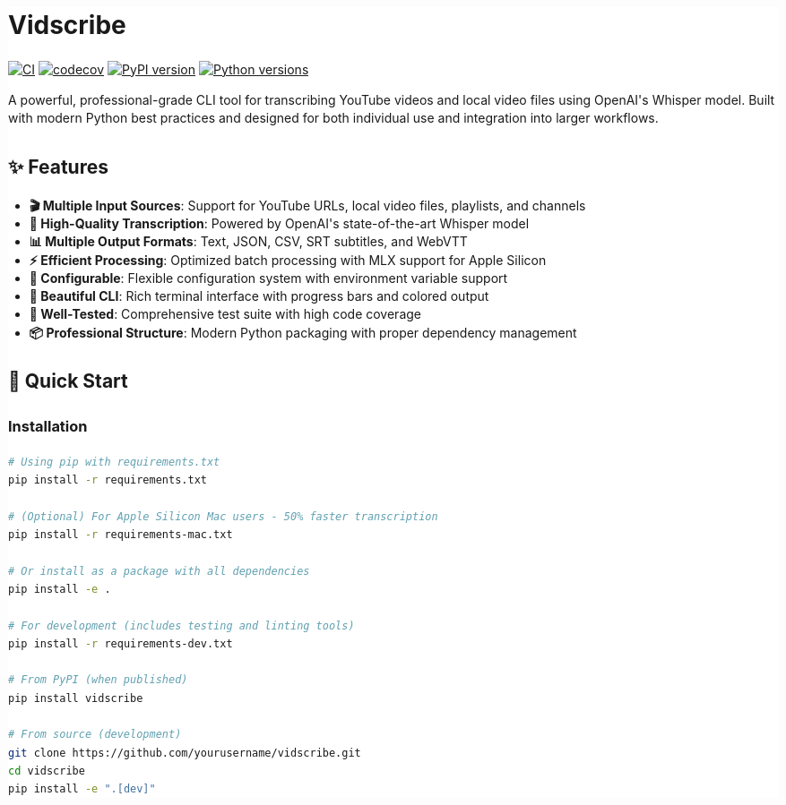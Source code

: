 # Vidscribe

[![CI](https://github.com/yourusername/vidscribe/workflows/CI/badge.svg)](https://github.com/yourusername/vidscribe/actions)
[![codecov](https://codecov.io/gh/yourusername/vidscribe/branch/main/graph/badge.svg)](https://codecov.io/gh/yourusername/vidscribe)
[![PyPI version](https://badge.fury.io/py/vidscribe.svg)](https://badge.fury.io/py/vidscribe)
[![Python versions](https://img.shields.io/pypi/pyversions/vidscribe.svg)](https://pypi.org/project/vidscribe/)

A powerful, professional-grade CLI tool for transcribing YouTube videos and local video files using OpenAI's Whisper model. Built with modern Python best practices and designed for both individual use and integration into larger workflows.

## ✨ Features

- **🎬 Multiple Input Sources**: Support for YouTube URLs, local video files, playlists, and channels
- **🎯 High-Quality Transcription**: Powered by OpenAI's state-of-the-art Whisper model
- **📊 Multiple Output Formats**: Text, JSON, CSV, SRT subtitles, and WebVTT
- **⚡ Efficient Processing**: Optimized batch processing with MLX support for Apple Silicon
- **🔧 Configurable**: Flexible configuration system with environment variable support
- **🎨 Beautiful CLI**: Rich terminal interface with progress bars and colored output
- **🧪 Well-Tested**: Comprehensive test suite with high code coverage
- **📦 Professional Structure**: Modern Python packaging with proper dependency management

## 🚀 Quick Start

### Installation

```bash
# Using pip with requirements.txt
pip install -r requirements.txt

# (Optional) For Apple Silicon Mac users - 50% faster transcription
pip install -r requirements-mac.txt

# Or install as a package with all dependencies
pip install -e .

# For development (includes testing and linting tools)
pip install -r requirements-dev.txt

# From PyPI (when published)
pip install vidscribe

# From source (development)
git clone https://github.com/yourusername/vidscribe.git
cd vidscribe
pip install -e ".[dev]"
```
